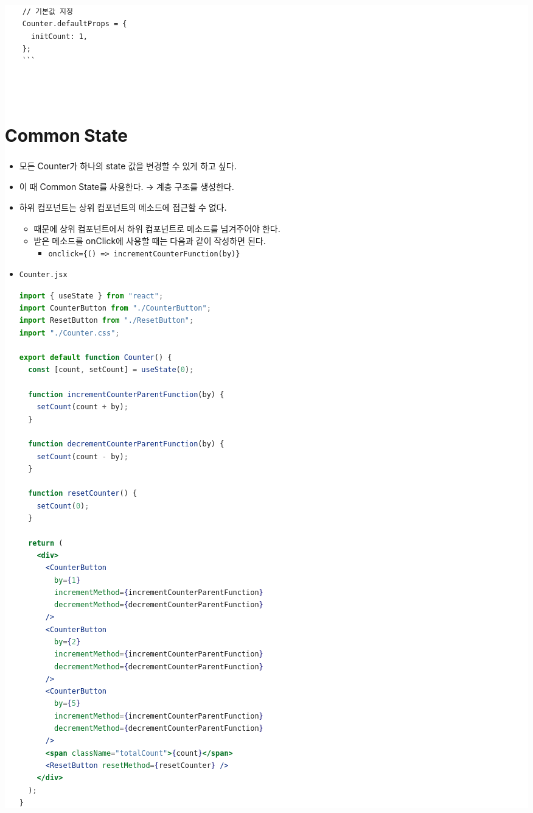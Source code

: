         // 기본값 지정
        Counter.defaultProps = {
          initCount: 1,
        };
        ```
        
<br><br>

# Common State
- 모든 Counter가 하나의 state 값을 변경할 수 있게 하고 싶다.
- 이 때 Common State를 사용한다. → 계층 구조를 생성한다.
- 하위 컴포넌트는 상위 컴포넌트의 메소드에 접근할 수 없다.
    - 때문에 상위 컴포넌트에서 하위 컴포넌트로 메소드를 넘겨주어야 한다.
    - 받은 메소드를 onClick에 사용할 때는 다음과 같이 작성하면 된다.
        - `onclick={() => incrementCounterFunction(by)}`
- `Counter.jsx`
    
    ```jsx
    import { useState } from "react";
    import CounterButton from "./CounterButton";
    import ResetButton from "./ResetButton";
    import "./Counter.css";
    
    export default function Counter() {
      const [count, setCount] = useState(0);
    
      function incrementCounterParentFunction(by) {
        setCount(count + by);
      }
    
      function decrementCounterParentFunction(by) {
        setCount(count - by);
      }
    
      function resetCounter() {
        setCount(0);
      }
    
      return (
        <div>
          <CounterButton
            by={1}
            incrementMethod={incrementCounterParentFunction}
            decrementMethod={decrementCounterParentFunction}
          />
          <CounterButton
            by={2}
            incrementMethod={incrementCounterParentFunction}
            decrementMethod={decrementCounterParentFunction}
          />
          <CounterButton
            by={5}
            incrementMethod={incrementCounterParentFunction}
            decrementMethod={decrementCounterParentFunction}
          />
          <span className="totalCount">{count}</span>
          <ResetButton resetMethod={resetCounter} />
        </div>
      );
    }
    